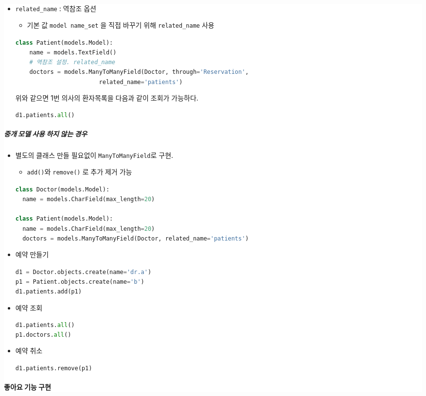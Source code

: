   * `related_name` : 역참조 옵션

    * 기본 값 `model name_set` 을 직접 바꾸기 위해 `related_name` 사용

    ```python
    class Patient(models.Model):
        name = models.TextField()
        # 역참조 설정. related_name
        doctors = models.ManyToManyField(Doctor, through='Reservation',
                            related_name='patients')
    ```

    위와 같으면 1번 의사의 환자목록을 다음과 같이 조회가 가능하다.

    ```python
    d1.patients.all()
    ```



##### 중개 모델 사용 하지 않는 경우

* 별도의 클래스 만들 필요없이 `ManyToManyField`로 구현.

  * `add()`와 `remove()` 로 추가 제거 가능

  ```python
  class Doctor(models.Model):
    name = models.CharField(max_length=20)
    
  class Patient(models.Model):
    name = models.CharField(max_length=20)
    doctors = models.ManyToManyField(Doctor, related_name='patients')
  ```

* 예약 만들기

  ```python
  d1 = Doctor.objects.create(name='dr.a')
  p1 = Patient.objects.create(name='b')
  d1.patients.add(p1)
  ```

* 예약 조회

  ```python
  d1.patients.all()
  p1.doctors.all()
  ```

* 예약 취소

  ```python
  d1.patients.remove(p1)
  ```

  

#### 좋아요 기능 구현
